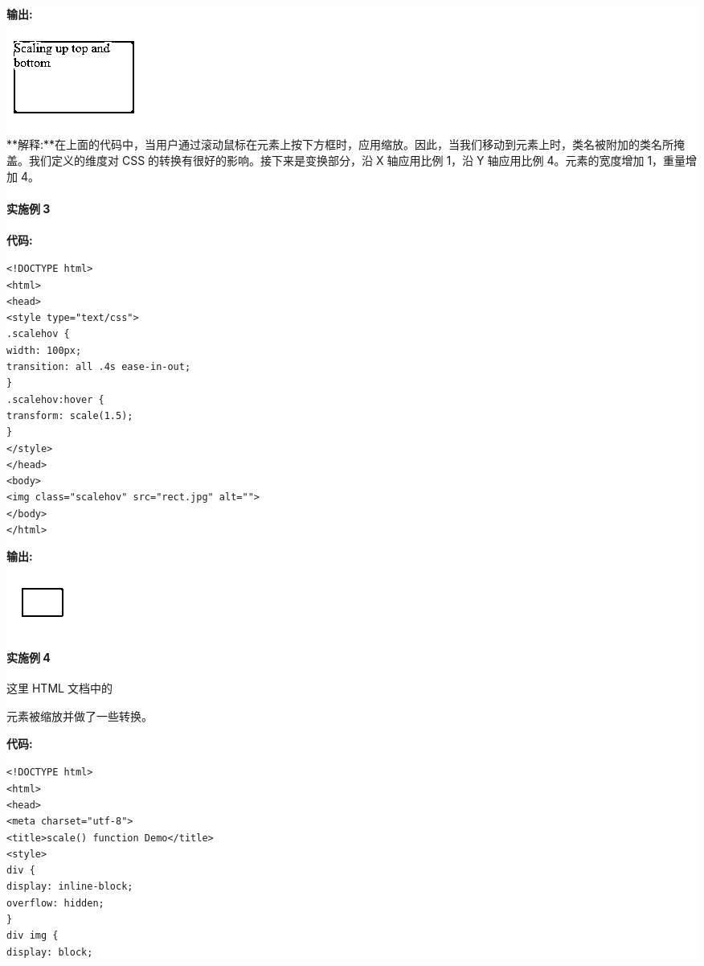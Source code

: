 **输出:**

![CSS Scale() Example 2](img/60624e7fe823282c9f2553986e8f6eea.png)



**解释:**在上面的代码中，当用户通过滚动鼠标在元素上按下方框时，应用缩放。因此，当我们移动到元素上时，类名被附加的类名所掩盖。我们定义的维度对 CSS 的转换有很好的影响。接下来是变换部分，沿 X 轴应用比例 1，沿 Y 轴应用比例 4。元素的宽度增加 1，重量增加 4。

#### 实施例 3

**代码:**

```
<!DOCTYPE html>
<html>
<head>
<style type="text/css">
.scalehov {
width: 100px;
transition: all .4s ease-in-out;
}
.scalehov:hover {
transform: scale(1.5);
}
</style>
</head>
<body>
<img class="scalehov" src="rect.jpg" alt="">
</body>
</html>
```

**输出:**

![CSS Scale() Example 3](img/3789d1a15e73250e96a5804bf5e4bdd0.png)



#### 实施例 4

这里 HTML 文档中的

元素被缩放并做了一些转换。

**代码:**

```
<!DOCTYPE html>
<html>
<head>
<meta charset="utf-8">
<title>scale() function Demo</title>
<style>
div {
display: inline-block;
overflow: hidden;
}
div img {
display: block;
```